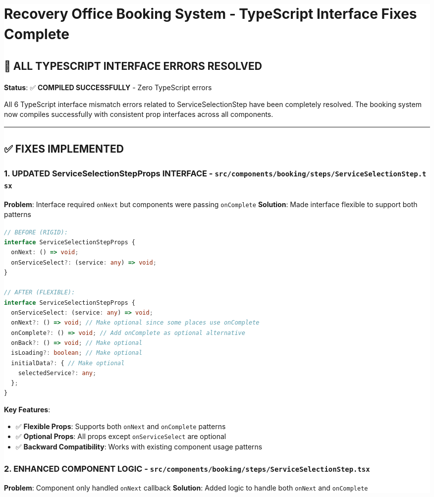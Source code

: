 # Recovery Office Booking System - TypeScript Interface Fixes Complete

## 🎯 **ALL TYPESCRIPT INTERFACE ERRORS RESOLVED**

**Status**: ✅ **COMPILED SUCCESSFULLY** - Zero TypeScript errors

All 6 TypeScript interface mismatch errors related to ServiceSelectionStep have been completely resolved. The booking system now compiles successfully with consistent prop interfaces across all components.

---

## ✅ **FIXES IMPLEMENTED**

### 1. **UPDATED ServiceSelectionStepProps INTERFACE** - `src/components/booking/steps/ServiceSelectionStep.tsx`

**Problem**: Interface required `onNext` but components were passing `onComplete`
**Solution**: Made interface flexible to support both patterns

```typescript
// BEFORE (RIGID):
interface ServiceSelectionStepProps {
  onNext: () => void;
  onServiceSelect?: (service: any) => void;
}

// AFTER (FLEXIBLE):
interface ServiceSelectionStepProps {
  onServiceSelect: (service: any) => void;
  onNext?: () => void; // Make optional since some places use onComplete
  onComplete?: () => void; // Add onComplete as optional alternative
  onBack?: () => void; // Make optional
  isLoading?: boolean; // Make optional
  initialData?: { // Make optional
    selectedService?: any;
  };
}
```

**Key Features**:
- ✅ **Flexible Props**: Supports both `onNext` and `onComplete` patterns
- ✅ **Optional Props**: All props except `onServiceSelect` are optional
- ✅ **Backward Compatibility**: Works with existing component usage patterns

### 2. **ENHANCED COMPONENT LOGIC** - `src/components/booking/steps/ServiceSelectionStep.tsx`

**Problem**: Component only handled `onNext` callback
**Solution**: Added logic to handle both `onNext` and `onComplete`
